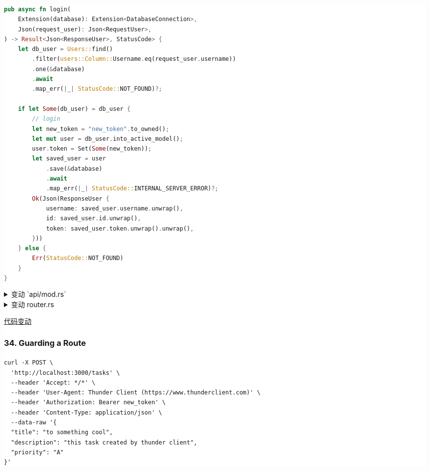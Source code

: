 ```rust
pub async fn login(
    Extension(database): Extension<DatabaseConnection>,
    Json(request_user): Json<RequestUser>,
) -> Result<Json<ResponseUser>, StatusCode> {
    let db_user = Users::find()
        .filter(users::Column::Username.eq(request_user.username))
        .one(&database)
        .await
        .map_err(|_| StatusCode::NOT_FOUND)?;

    if let Some(db_user) = db_user {
        // login
        let new_token = "new_token".to_owned();
        let mut user = db_user.into_active_model();
        user.token = Set(Some(new_token));
        let saved_user = user
            .save(&database)
            .await
            .map_err(|_| StatusCode::INTERNAL_SERVER_ERROR)?;
        Ok(Json(ResponseUser {
            username: saved_user.username.unwrap(),
            id: saved_user.id.unwrap(),
            token: saved_user.token.unwrap().unwrap(),
        }))
    } else {
        Err(StatusCode::NOT_FOUND)
    }
}
```

<details><summary>变动 `api/mod.rs`</summary></details>

<details><summary>变动 router.rs</summary></details>

[代码变动](https://github.com/CusterFun/rust-exercises/commit/77f184df1683c3f443fee9f7de68ae103f442d1f#diff-028399f7e5bc9763b29cca3afa43685888672ec44cd30f4ff2cd7d1f52babe8b)

### 34. Guarding a Route

```shell
curl -X POST \
  'http://localhost:3000/tasks' \
  --header 'Accept: */*' \
  --header 'User-Agent: Thunder Client (https://www.thunderclient.com)' \
  --header 'Authorization: Bearer new_token' \
  --header 'Content-Type: application/json' \
  --data-raw '{
  "title": "to something cool",
  "description": "this task created by thunder client",
  "priority": "A"
}'
```
